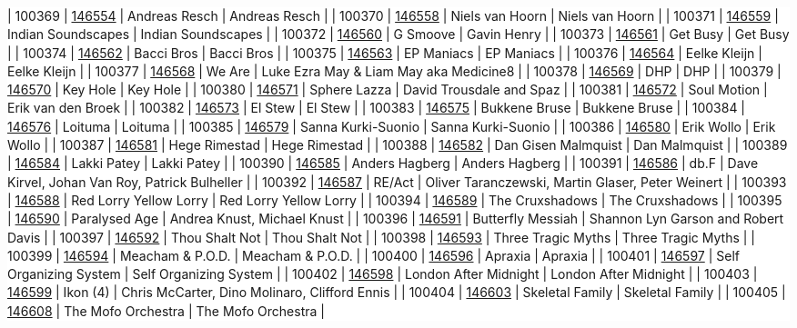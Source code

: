 | 100369 | [146554](https://www.discogs.com/artist/146554) | Andreas Resch | Andreas Resch |
| 100370 | [146558](https://www.discogs.com/artist/146558) | Niels van Hoorn | Niels van Hoorn |
| 100371 | [146559](https://www.discogs.com/artist/146559) | Indian Soundscapes | Indian Soundscapes |
| 100372 | [146560](https://www.discogs.com/artist/146560) | G Smoove | Gavin Henry |
| 100373 | [146561](https://www.discogs.com/artist/146561) | Get Busy | Get Busy |
| 100374 | [146562](https://www.discogs.com/artist/146562) | Bacci Bros | Bacci Bros |
| 100375 | [146563](https://www.discogs.com/artist/146563) | EP Maniacs | EP Maniacs |
| 100376 | [146564](https://www.discogs.com/artist/146564) | Eelke Kleijn | Eelke Kleijn |
| 100377 | [146568](https://www.discogs.com/artist/146568) | We Are | Luke Ezra May & Liam May aka Medicine8 |
| 100378 | [146569](https://www.discogs.com/artist/146569) | DHP | DHP |
| 100379 | [146570](https://www.discogs.com/artist/146570) | Key Hole | Key Hole |
| 100380 | [146571](https://www.discogs.com/artist/146571) | Sphere Lazza | David Trousdale and Spaz |
| 100381 | [146572](https://www.discogs.com/artist/146572) | Soul Motion | Erik van den Broek |
| 100382 | [146573](https://www.discogs.com/artist/146573) | El Stew | El Stew |
| 100383 | [146575](https://www.discogs.com/artist/146575) | Bukkene Bruse | Bukkene Bruse |
| 100384 | [146576](https://www.discogs.com/artist/146576) | Loituma | Loituma |
| 100385 | [146579](https://www.discogs.com/artist/146579) | Sanna Kurki-Suonio | Sanna Kurki-Suonio |
| 100386 | [146580](https://www.discogs.com/artist/146580) | Erik Wollo | Erik Wollo |
| 100387 | [146581](https://www.discogs.com/artist/146581) | Hege Rimestad | Hege Rimestad |
| 100388 | [146582](https://www.discogs.com/artist/146582) | Dan Gisen Malmquist | Dan Malmquist |
| 100389 | [146584](https://www.discogs.com/artist/146584) | Lakki Patey | Lakki Patey |
| 100390 | [146585](https://www.discogs.com/artist/146585) | Anders Hagberg | Anders Hagberg |
| 100391 | [146586](https://www.discogs.com/artist/146586) | db.F | Dave Kirvel, Johan Van Roy, Patrick Bulheller |
| 100392 | [146587](https://www.discogs.com/artist/146587) | RE/Act | Oliver Taranczewski, Martin Glaser, Peter Weinert |
| 100393 | [146588](https://www.discogs.com/artist/146588) | Red Lorry Yellow Lorry | Red Lorry Yellow Lorry |
| 100394 | [146589](https://www.discogs.com/artist/146589) | The Cruxshadows | The Cruxshadows |
| 100395 | [146590](https://www.discogs.com/artist/146590) | Paralysed Age | Andrea Knust, Michael Knust |
| 100396 | [146591](https://www.discogs.com/artist/146591) | Butterfly Messiah | Shannon Lyn Garson and Robert Davis |
| 100397 | [146592](https://www.discogs.com/artist/146592) | Thou Shalt Not | Thou Shalt Not |
| 100398 | [146593](https://www.discogs.com/artist/146593) | Three Tragic Myths | Three Tragic Myths |
| 100399 | [146594](https://www.discogs.com/artist/146594) | Meacham & P.O.D. | Meacham & P.O.D. |
| 100400 | [146596](https://www.discogs.com/artist/146596) | Apraxia | Apraxia |
| 100401 | [146597](https://www.discogs.com/artist/146597) | Self Organizing System | Self Organizing System |
| 100402 | [146598](https://www.discogs.com/artist/146598) | London After Midnight | London After Midnight |
| 100403 | [146599](https://www.discogs.com/artist/146599) | Ikon (4) | Chris McCarter, Dino Molinaro, Clifford Ennis |
| 100404 | [146603](https://www.discogs.com/artist/146603) | Skeletal Family | Skeletal Family |
| 100405 | [146608](https://www.discogs.com/artist/146608) | The Mofo Orchestra | The Mofo Orchestra |
